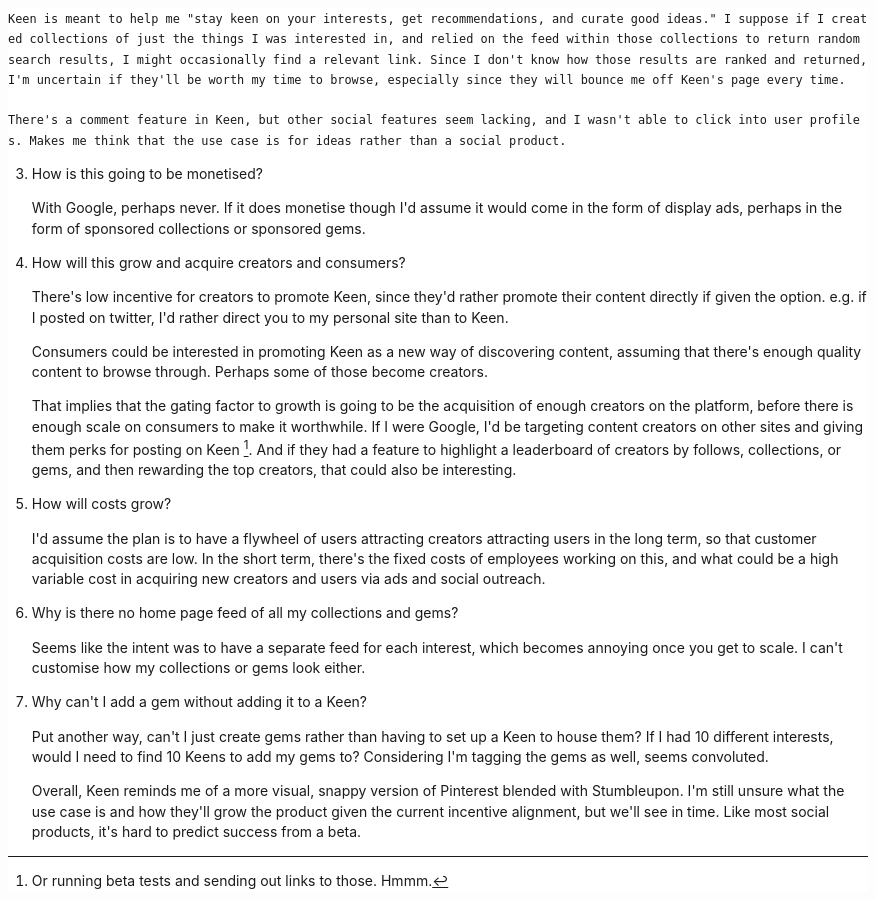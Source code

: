     Keen is meant to help me "stay keen on your interests, get recommendations, and curate good ideas." I suppose if I created collections of just the things I was interested in, and relied on the feed within those collections to return random search results, I might occasionally find a relevant link. Since I don't know how those results are ranked and returned, I'm uncertain if they'll be worth my time to browse, especially since they will bounce me off Keen's page every time.

    There's a comment feature in Keen, but other social features seem lacking, and I wasn't able to click into user profiles. Makes me think that the use case is for ideas rather than a social product. 

3. How is this going to be monetised?

    With Google, perhaps never. If it does monetise though I'd assume it would come in the form of display ads, perhaps in the form of sponsored collections or sponsored gems.

4. How will this grow and acquire creators and consumers?

    There's low incentive for creators to promote Keen, since they'd rather promote their content directly if given the option. e.g. if I posted on twitter, I'd rather direct you to my personal site than to Keen. 

    Consumers could be interested in promoting Keen as a new way of discovering content, assuming that there's enough quality content to browse through. Perhaps some of those become creators.

    That implies that the gating factor to growth is going to be the acquisition of enough creators on the platform, before there is enough scale on consumers to make it worthwhile. If I were Google, I'd be targeting content creators on other sites and giving them perks for posting on Keen [^5]. And if they had a feature to highlight a leaderboard of creators by follows, collections, or gems, and then rewarding the top creators, that could also be interesting.

5. How will costs grow?

    I'd assume the plan is to have a flywheel of users attracting creators attracting users in the long term, so that customer acquisition costs are low. In the short term, there's the fixed costs of employees working on this, and what could be a high variable cost in acquiring new creators and users via ads and social outreach. 

6. Why is there no home page feed of all my collections and gems?

    Seems like the intent was to have a separate feed for each interest, which becomes annoying once you get to scale. I can't customise how my collections or gems look either. 

7. Why can't I add a gem without adding it to a Keen?

    Put another way, can't I just create gems rather than having to set up a Keen to house them? If I had 10 different interests, would I need to find 10 Keens to add my gems to? Considering I'm tagging the gems as well, seems convoluted.

    Overall, Keen reminds me of a more visual, snappy version of Pinterest blended with Stumbleupon. I'm still unsure what the use case is and how they'll grow the product given the current incentive alignment, but we'll see in time. Like most social products, it's hard to predict success from a beta.

[^1]: Not as exclusive as it sounds, I was just in a slack group with a person who was handing them out. Full disclosure, there was talk about giving gift cards to beta testers.
[^2]: Did you know I write things like this regularly at [Avoid Boring People?](https://avoidboringpeople.substack.com/ "ABP")
[^3]: I could be mistaken, but think that the phrase "keen" hadn't been surfaced in the product at this point yet unless you click to add members
[^4]: The screenshot below was taken after I'd already created a few gems; my first attempts at doing so gave errors in the process due to what I believe was an account sign in issue where I was using an admin or someone else's account
[^5]: Or running beta tests and sending out links to those. Hmmm.